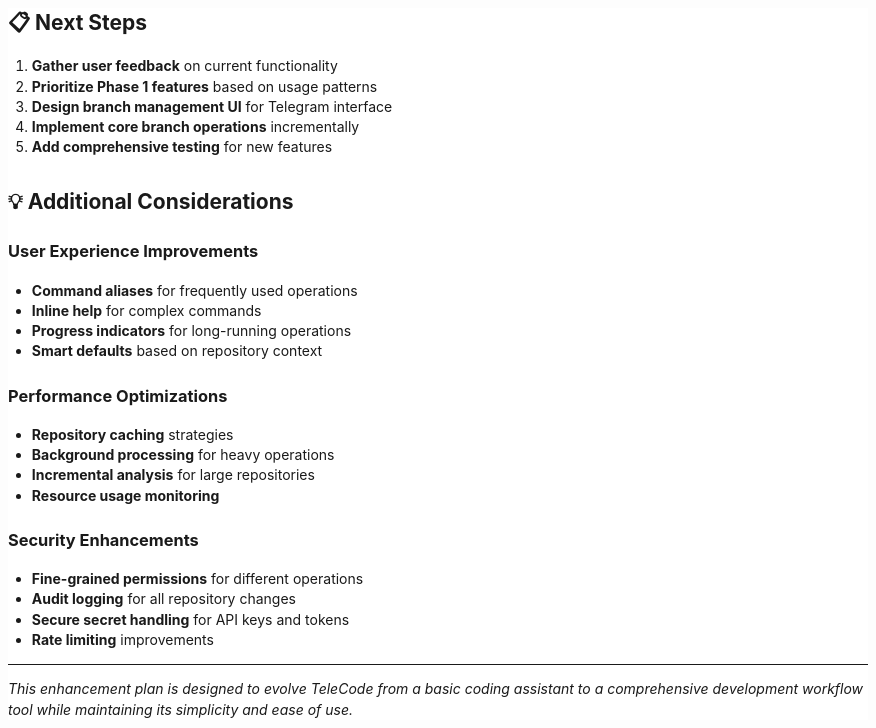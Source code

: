 ## 📋 **Next Steps**

1. **Gather user feedback** on current functionality
2. **Prioritize Phase 1 features** based on usage patterns
3. **Design branch management UI** for Telegram interface
4. **Implement core branch operations** incrementally
5. **Add comprehensive testing** for new features

## 💡 **Additional Considerations**

### **User Experience Improvements**
- **Command aliases** for frequently used operations
- **Inline help** for complex commands
- **Progress indicators** for long-running operations
- **Smart defaults** based on repository context

### **Performance Optimizations**
- **Repository caching** strategies
- **Background processing** for heavy operations
- **Incremental analysis** for large repositories
- **Resource usage monitoring**

### **Security Enhancements**
- **Fine-grained permissions** for different operations
- **Audit logging** for all repository changes
- **Secure secret handling** for API keys and tokens
- **Rate limiting** improvements

---

*This enhancement plan is designed to evolve TeleCode from a basic coding assistant to a comprehensive development workflow tool while maintaining its simplicity and ease of use.*